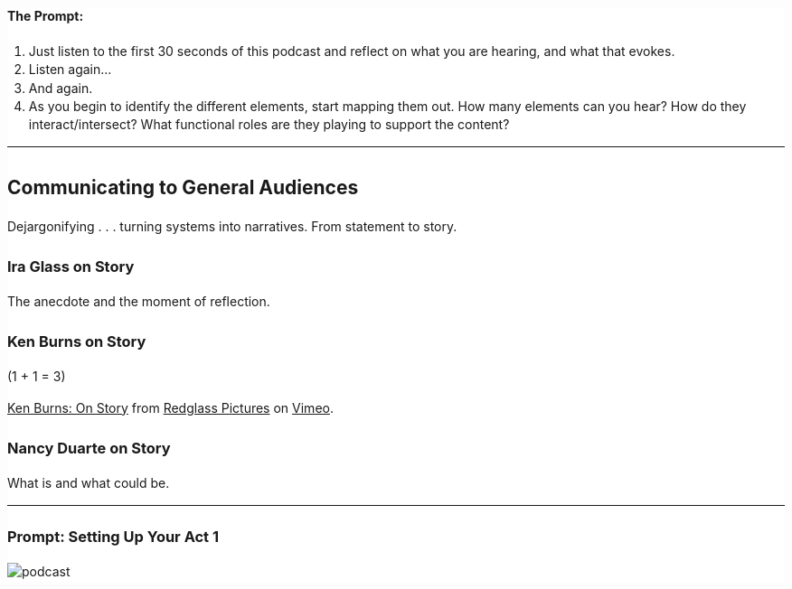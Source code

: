 <iframe width="560" height="315" src="https://www.youtube.com/embed/nMSxiHuDa00?start=28" title="YouTube video player" frameborder="0" allow="accelerometer; autoplay; clipboard-write; encrypted-media; gyroscope; picture-in-picture" allowfullscreen></iframe>

#### The Prompt:
1. Just listen to the first 30 seconds of this podcast and reflect on what you are hearing, and what that evokes.
2. Listen again...
3. And again.
4. As you begin to identify the different elements, start mapping them out. How many elements can you hear? How do they interact/intersect? What functional roles are they playing to support the content?

---

## Communicating to General Audiences
Dejargonifying . . . turning systems into narratives. From statement to story. 



### Ira Glass on Story

The anecdote and the moment of reflection.

<iframe width="560" height="315" src="https://www.youtube.com/embed/f6ezU57J8YI" title="YouTube video player" frameborder="0" allow="accelerometer; autoplay; clipboard-write; encrypted-media; gyroscope; picture-in-picture" allowfullscreen></iframe>

### Ken Burns on Story

(1 + 1 = 3)

<iframe src="https://player.vimeo.com/video/40972394?h=e6addfbf29&color=ffffff&title=0&byline=0&portrait=0" width="640" height="360" frameborder="0" allow="autoplay; fullscreen; picture-in-picture" allowfullscreen></iframe>
<p><a href="https://vimeo.com/40972394">Ken Burns: On Story</a> from <a href="https://vimeo.com/redglasspics">Redglass Pictures</a> on <a href="https://vimeo.com">Vimeo</a>.</p>



### Nancy Duarte on Story

What is and what could be.

<iframe width="560" height="315" src="https://www.youtube.com/embed/1nYFpuc2Umk" title="YouTube video player" frameborder="0" allow="accelerometer; autoplay; clipboard-write; encrypted-media; gyroscope; picture-in-picture" allowfullscreen></iframe>

---





### Prompt: Setting Up Your Act 1
![podcast](https://files.slack.com/files-pri/T0HTW3H0V-F02JN3CR0KX/ane197intro_gband.png?pub_secret=64f21d5afe)
